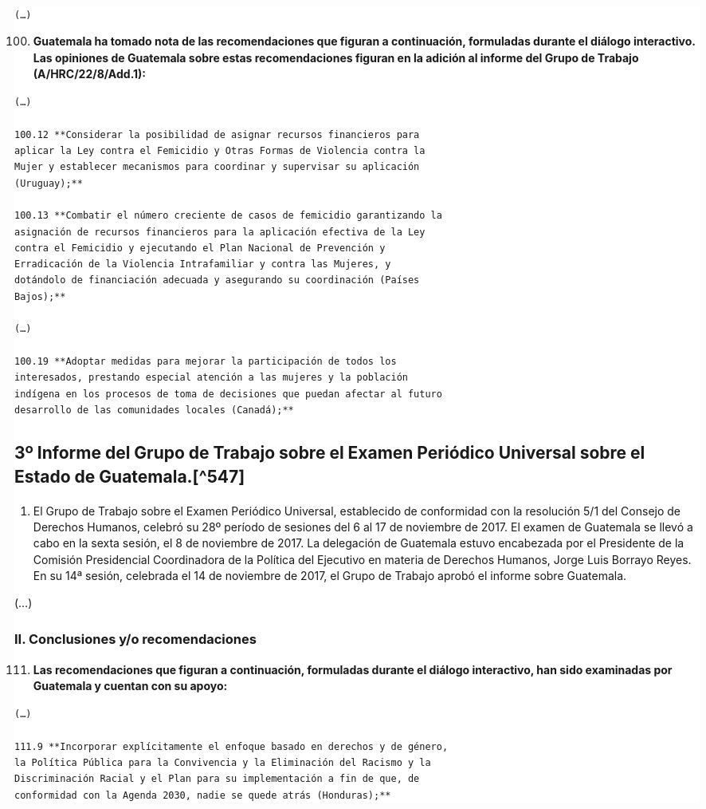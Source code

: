 	(…)

100. **Guatemala ha tomado nota de las recomendaciones que figuran a
continuación, formuladas durante el diálogo interactivo. Las opiniones de
Guatemala sobre estas recomendaciones figuran en la adición al informe del
Grupo de Trabajo (A/HRC/22/8/Add.1):**

	(…)

	100.12 **Considerar la posibilidad de asignar recursos financieros para
	aplicar la Ley contra el Femicidio y Otras Formas de Violencia contra la
	Mujer y establecer mecanismos para coordinar y supervisar su aplicación
	(Uruguay);**

	100.13 **Combatir el número creciente de casos de femicidio garantizando la
	asignación de recursos financieros para la aplicación efectiva de la Ley
	contra el Femicidio y ejecutando el Plan Nacional de Prevención y
	Erradicación de la Violencia Intrafamiliar y contra las Mujeres, y
	dotándolo de financiación adecuada y asegurando su coordinación (Países
	Bajos);**

	(…)

	100.19 **Adoptar medidas para mejorar la participación de todos los
	interesados, prestando especial atención a las mujeres y la población
	indígena en los procesos de toma de decisiones que puedan afectar al futuro
	desarrollo de las comunidades locales (Canadá);**

## 3º Informe del Grupo de Trabajo sobre el Examen Periódico Universal sobre el Estado de Guatemala.[^547]

1. El Grupo de Trabajo sobre el Examen Periódico Universal, establecido de
conformidad con la resolución 5/1 del Consejo de Derechos Humanos, celebró
su 28º período de sesiones del 6 al 17 de noviembre de 2017. El examen de
Guatemala se llevó a cabo en la sexta sesión, el 8 de noviembre de 2017. La
delegación de Guatemala estuvo encabezada por el Presidente de la Comisión
Presidencial Coordinadora de la Política del Ejecutivo en materia de
Derechos Humanos, Jorge Luis Borrayo Reyes. En su 14ª sesión, celebrada el
14 de noviembre de 2017, el Grupo de Trabajo aprobó el informe sobre
Guatemala.

(…)

### II. Conclusiones y/o recomendaciones

111. **Las recomendaciones que figuran a continuación, formuladas durante el
diálogo interactivo, han sido examinadas por Guatemala y cuentan con su
apoyo:**

	(…)

	111.9 **Incorporar explícitamente el enfoque basado en derechos y de género,
	la Política Pública para la Convivencia y la Eliminación del Racismo y la
	Discriminación Racial y el Plan para su implementación a fin de que, de
	conformidad con la Agenda 2030, nadie se quede atrás (Honduras);**
